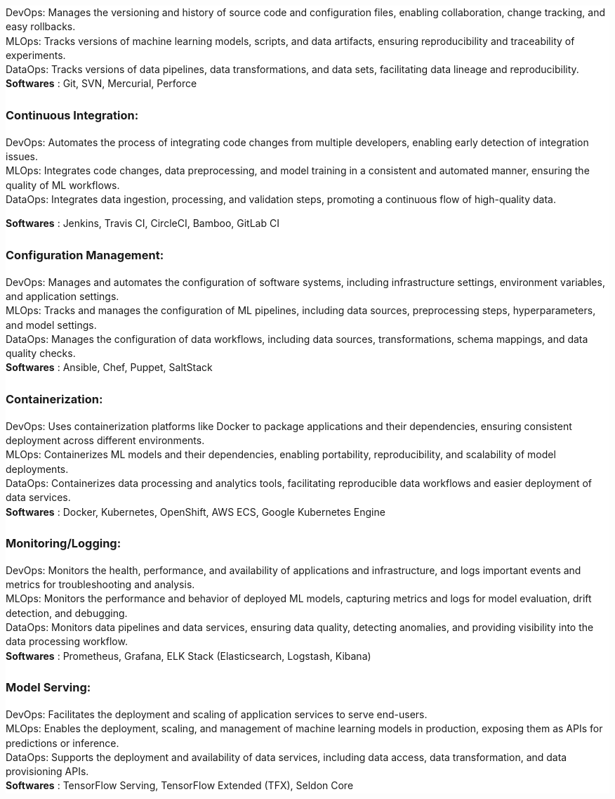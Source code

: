 DevOps: Manages the versioning and history of source code and configuration files, enabling collaboration, change tracking, and easy rollbacks.    
MLOps: Tracks versions of machine learning models, scripts, and data artifacts, ensuring reproducibility and traceability of experiments.    
DataOps: Tracks versions of data pipelines, data transformations, and data sets, facilitating data lineage and reproducibility.    
**Softwares** : Git, SVN, Mercurial, Perforce    
    
### Continuous Integration:    
    
DevOps: Automates the process of integrating code changes from multiple developers, enabling early detection of integration issues.    
MLOps: Integrates code changes, data preprocessing, and model training in a consistent and automated manner, ensuring the quality of ML workflows.    
DataOps: Integrates data ingestion, processing, and validation steps, promoting a continuous flow of high-quality data.    
    
**Softwares** : Jenkins, Travis CI, CircleCI, Bamboo, GitLab CI    
    
### Configuration Management:    
    
DevOps: Manages and automates the configuration of software systems, including infrastructure settings, environment variables, and application settings.    
MLOps: Tracks and manages the configuration of ML pipelines, including data sources, preprocessing steps, hyperparameters, and model settings.    
DataOps: Manages the configuration of data workflows, including data sources, transformations, schema mappings, and data quality checks.    
**Softwares** : Ansible, Chef, Puppet, SaltStack    
    
### Containerization:    
    
DevOps: Uses containerization platforms like Docker to package applications and their dependencies, ensuring consistent deployment across different environments.    
MLOps: Containerizes ML models and their dependencies, enabling portability, reproducibility, and scalability of model deployments.    
DataOps: Containerizes data processing and analytics tools, facilitating reproducible data workflows and easier deployment of data services.    
**Softwares** : Docker, Kubernetes, OpenShift, AWS ECS, Google Kubernetes Engine    
    
### Monitoring/Logging:    
    
DevOps: Monitors the health, performance, and availability of applications and infrastructure, and logs important events and metrics for troubleshooting and analysis.    
MLOps: Monitors the performance and behavior of deployed ML models, capturing metrics and logs for model evaluation, drift detection, and debugging.    
DataOps: Monitors data pipelines and data services, ensuring data quality, detecting anomalies, and providing visibility into the data processing workflow.    
**Softwares** : Prometheus, Grafana, ELK Stack (Elasticsearch, Logstash, Kibana)    
    
### Model Serving:    
    
DevOps: Facilitates the deployment and scaling of application services to serve end-users.    
MLOps: Enables the deployment, scaling, and management of machine learning models in production, exposing them as APIs for predictions or inference.    
DataOps: Supports the deployment and availability of data services, including data access, data transformation, and data provisioning APIs.    
**Softwares** : TensorFlow Serving, TensorFlow Extended (TFX), Seldon Core    
    